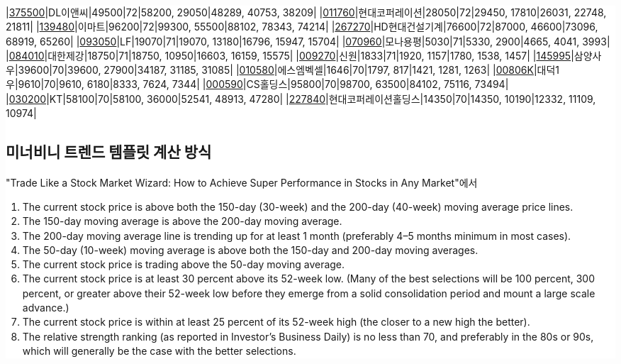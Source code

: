 |[375500](https://finance.daum.net/quotes/A375500)|DL이앤씨|49500|72|58200, 29050|48289, 40753, 38209|
|[011760](https://finance.daum.net/quotes/A011760)|현대코퍼레이션|28050|72|29450, 17810|26031, 22748, 21811|
|[139480](https://finance.daum.net/quotes/A139480)|이마트|96200|72|99300, 55500|88102, 78343, 74214|
|[267270](https://finance.daum.net/quotes/A267270)|HD현대건설기계|76600|72|87000, 46600|73096, 68919, 65260|
|[093050](https://finance.daum.net/quotes/A093050)|LF|19070|71|19070, 13180|16796, 15947, 15704|
|[070960](https://finance.daum.net/quotes/A070960)|모나용평|5030|71|5330, 2900|4665, 4041, 3993|
|[084010](https://finance.daum.net/quotes/A084010)|대한제강|18750|71|18750, 10950|16603, 16159, 15575|
|[009270](https://finance.daum.net/quotes/A009270)|신원|1833|71|1920, 1157|1780, 1538, 1457|
|[145995](https://finance.daum.net/quotes/A145995)|삼양사우|39600|70|39600, 27900|34187, 31185, 31085|
|[010580](https://finance.daum.net/quotes/A010580)|에스엠벡셀|1646|70|1797, 817|1421, 1281, 1263|
|[00806K](https://finance.daum.net/quotes/A00806K)|대덕1우|9610|70|9610, 6180|8333, 7624, 7344|
|[000590](https://finance.daum.net/quotes/A000590)|CS홀딩스|95800|70|98700, 63500|84102, 75116, 73494|
|[030200](https://finance.daum.net/quotes/A030200)|KT|58100|70|58100, 36000|52541, 48913, 47280|
|[227840](https://finance.daum.net/quotes/A227840)|현대코퍼레이션홀딩스|14350|70|14350, 10190|12332, 11109, 10974|

## 미너비니 트렌드 템플릿 계산 방식

"Trade Like a Stock Market Wizard: How to Achieve Super Performance in Stocks in Any Market"에서

 1. The current stock price is above both the 150-day (30-week) and the 200-day (40-week) moving average price lines.
 1. The 150-day moving average is above the 200-day moving average.
 1. The 200-day moving average line is trending up for at least 1 month (preferably 4–5 months minimum in most cases).
 1. The 50-day (10-week) moving average is above both the 150-day and 200-day moving averages.
 1. The current stock price is trading above the 50-day moving average.
 1. The current stock price is at least 30 percent above its 52-week low. (Many of the best selections will be 100 percent, 300 percent, or greater above their 52-week low before they emerge from a solid consolidation period and mount a large scale advance.)
 1. The current stock price is within at least 25 percent of its 52-week high (the closer to a new high the better).
 1. The relative strength ranking (as reported in Investor’s Business Daily) is no less than 70, and preferably in the 80s or 90s, which will generally be the case with the better selections.
